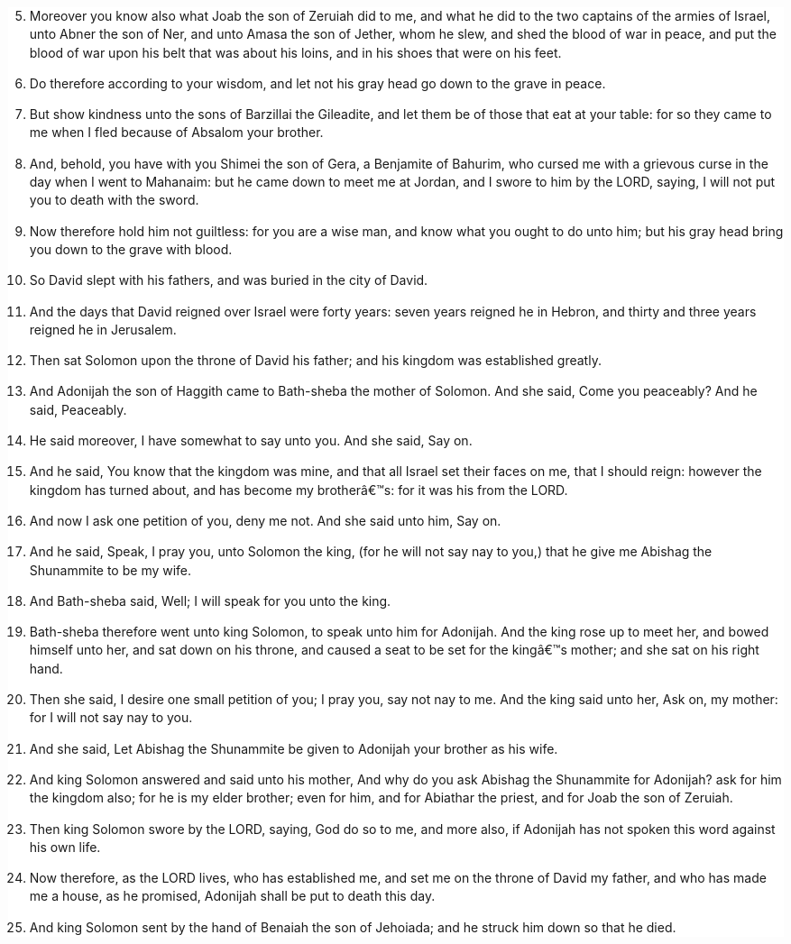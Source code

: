 5. Moreover you know also what Joab the son of Zeruiah did to me, and what he did to the two captains of the armies of Israel, unto Abner the son of Ner, and unto Amasa the son of Jether, whom he slew, and shed the blood of war in peace, and put the blood of war upon his belt that was about his loins, and in his shoes that were on his feet.

6. Do therefore according to your wisdom, and let not his gray head go down to the grave in peace.

7. But show kindness unto the sons of Barzillai the Gileadite, and let them be of those that eat at your table: for so they came to me when I fled because of Absalom your brother.

8. And, behold, you have with you Shimei the son of Gera, a Benjamite of Bahurim, who cursed me with a grievous curse in the day when I went to Mahanaim: but he came down to meet me at Jordan, and I swore to him by the LORD, saying, I will not put you to death with the sword.

9. Now therefore hold him not guiltless: for you are a wise man, and know what you ought to do unto him; but his gray head bring you down to the grave with blood.

10. So David slept with his fathers, and was buried in the city of David.

11. And the days that David reigned over Israel were forty years: seven years reigned he in Hebron, and thirty and three years reigned he in Jerusalem.

12. Then sat Solomon upon the throne of David his father; and his kingdom was established greatly.

13. And Adonijah the son of Haggith came to Bath-sheba the mother of Solomon. And she said, Come you peaceably? And he said, Peaceably.

14. He said moreover, I have somewhat to say unto you. And she said, Say on.

15. And he said, You know that the kingdom was mine, and that all Israel set their faces on me, that I should reign: however the kingdom has turned about, and has become my brotherâ€™s: for it was his from the LORD.

16. And now I ask one petition of you, deny me not. And she said unto him, Say on.

17. And he said, Speak, I pray you, unto Solomon the king, (for he will not say nay to you,) that he give me Abishag the Shunammite to be my wife.

18. And Bath-sheba said, Well; I will speak for you unto the king.

19. Bath-sheba therefore went unto king Solomon, to speak unto him for Adonijah. And the king rose up to meet her, and bowed himself unto her, and sat down on his throne, and caused a seat to be set for the kingâ€™s mother; and she sat on his right hand.

20. Then she said, I desire one small petition of you; I pray you, say not nay to me. And the king said unto her, Ask on, my mother: for I will not say nay to you.

21. And she said, Let Abishag the Shunammite be given to Adonijah your brother as his wife.

22. And king Solomon answered and said unto his mother, And why do you ask Abishag the Shunammite for Adonijah? ask for him the kingdom also; for he is my elder brother; even for him, and for Abiathar the priest, and for Joab the son of Zeruiah.

23. Then king Solomon swore by the LORD, saying, God do so to me, and more also, if Adonijah has not spoken this word against his own life.

24. Now therefore, as the LORD lives, who has established me, and set me on the throne of David my father, and who has made me a house, as he promised, Adonijah shall be put to death this day.

25. And king Solomon sent by the hand of Benaiah the son of Jehoiada; and he struck him down so that he died.
